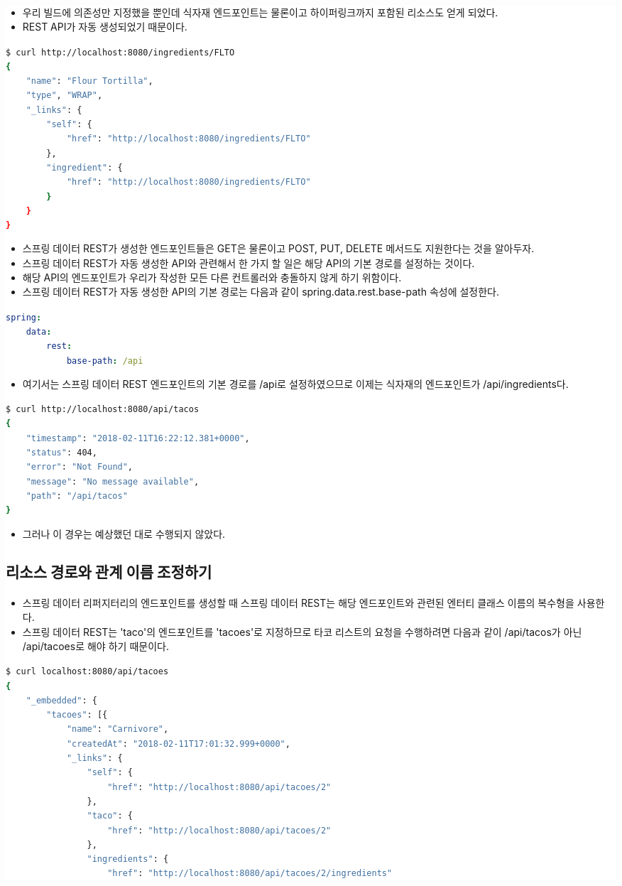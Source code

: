 - 우리 빌드에 의존성만 지정했을 뿐인데 식자재 엔드포인트는 물론이고 하이퍼링크까지 포함된 리소스도 얻게 되었다.
- REST API가 자동 생성되었기 때문이다.

```bash
$ curl http://localhost:8080/ingredients/FLTO
{
	"name": "Flour Tortilla",
	"type", "WRAP",
	"_links": {
		"self": {
			"href": "http://localhost:8080/ingredients/FLTO"
		},
		"ingredient": {
			"href": "http://localhost:8080/ingredients/FLTO"
		}
	}
}
```

- 스프링 데이터 REST가 생성한 엔드포인트들은 GET은 물론이고 POST, PUT, DELETE 메서드도 지원한다는 것을 알아두자.
- 스프링 데이터 REST가 자동 생성한 API와 관련해서 한 가지 할 일은 해당 API의 기본 경로를 설정하는 것이다.
- 해당 API의 엔드포인트가 우리가 작성한 모든 다른 컨트롤러와 충돌하지 않게 하기 위함이다.
- 스프링 데이터 REST가 자동 생성한 API의 기본 경로는 다음과 같이 spring.data.rest.base-path 속성에 설정한다.

```yaml
spring:
	data:
		rest:
			base-path: /api
```

- 여기서는 스프링 데이터 REST 엔드포인트의 기본 경로를 /api로 설정하였으므로 이제는 식자재의 엔드포인트가 /api/ingredients다.

```bash
$ curl http://localhost:8080/api/tacos
{
	"timestamp": "2018-02-11T16:22:12.381+0000",
	"status": 404,
	"error": "Not Found",
	"message": "No message available",
	"path": "/api/tacos"
}
```

- 그러나 이 경우는 예상했던 대로 수행되지 않았다.

## 리소스 경로와 관계 이름 조정하기

- 스프링 데이터 리퍼지터리의 엔드포인트를 생성할 때 스프링 데이터 REST는 해당 엔드포인트와 관련된 엔터티 클래스 이름의 복수형을 사용한다.
- 스프링 데이터 REST는 'taco'의 엔드포인트를 'tacoes'로 지정하므로 타코 리스트의 요청을 수행하려면 다음과 같이 /api/tacos가 아닌 /api/tacoes로 해야 하기 때문이다.

```bash
$ curl localhost:8080/api/tacoes
{
	"_embedded": {
		"tacoes": [{
			"name": "Carnivore",
			"createdAt": "2018-02-11T17:01:32.999+0000",
			"_links": {
				"self": {
					"href": "http://localhost:8080/api/tacoes/2"
				},
				"taco": {
					"href": "http://localhost:8080/api/tacoes/2"
				},
				"ingredients": {
					"href": "http://localhost:8080/api/tacoes/2/ingredients"
```